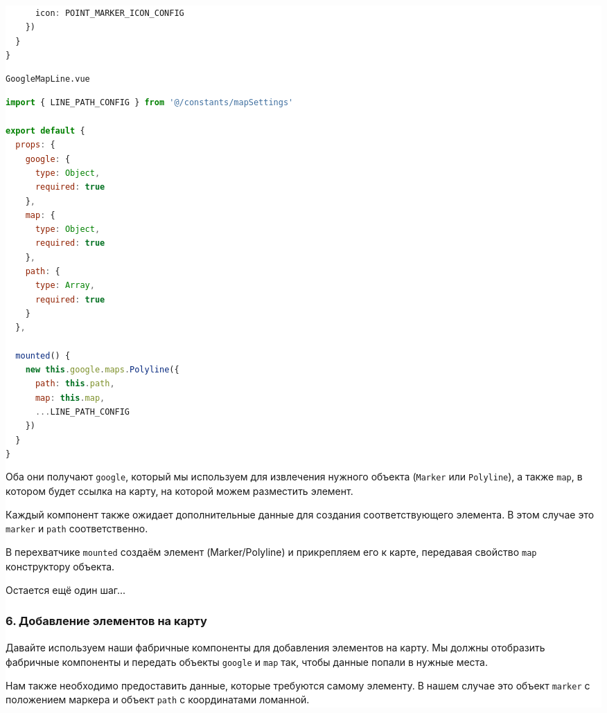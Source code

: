 ```js
      icon: POINT_MARKER_ICON_CONFIG
    })
  }
}
```

`GoogleMapLine.vue`

```js
import { LINE_PATH_CONFIG } from '@/constants/mapSettings'

export default {
  props: {
    google: {
      type: Object,
      required: true
    },
    map: {
      type: Object,
      required: true
    },
    path: {
      type: Array,
      required: true
    }
  },

  mounted() {
    new this.google.maps.Polyline({
      path: this.path,
      map: this.map,
      ...LINE_PATH_CONFIG
    })
  }
}
```

Оба они получают `google`, который мы используем для извлечения нужного объекта (`Marker` или `Polyline`), а также `map`, в котором будет ссылка на карту, на которой можем разместить элемент.

Каждый компонент также ожидает дополнительные данные для создания соответствующего элемента. В этом случае это `marker` и `path` соответственно.

В перехватчике `mounted` создаём элемент (Marker/Polyline) и прикрепляем его к карте, передавая свойство `map` конструктору объекта.

Остается ещё один шаг...

### 6. Добавление элементов на карту

Давайте используем наши фабричные компоненты для добавления элементов на карту. Мы должны отобразить фабричные компоненты и передать объекты `google` и `map` так, чтобы данные попали в нужные места.

Нам также необходимо предоставить данные, которые требуются самому элементу. В нашем случае это объект `marker` с положением маркера и объект `path` с координатами ломанной.
